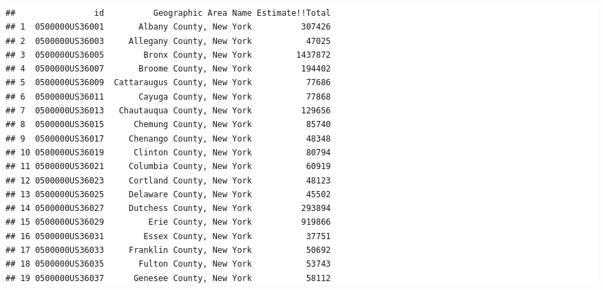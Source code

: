     ##                id          Geographic Area Name Estimate!!Total
    ## 1  0500000US36001       Albany County, New York          307426
    ## 2  0500000US36003     Allegany County, New York           47025
    ## 3  0500000US36005        Bronx County, New York         1437872
    ## 4  0500000US36007       Broome County, New York          194402
    ## 5  0500000US36009  Cattaraugus County, New York           77686
    ## 6  0500000US36011       Cayuga County, New York           77868
    ## 7  0500000US36013   Chautauqua County, New York          129656
    ## 8  0500000US36015      Chemung County, New York           85740
    ## 9  0500000US36017     Chenango County, New York           48348
    ## 10 0500000US36019      Clinton County, New York           80794
    ## 11 0500000US36021     Columbia County, New York           60919
    ## 12 0500000US36023     Cortland County, New York           48123
    ## 13 0500000US36025     Delaware County, New York           45502
    ## 14 0500000US36027     Dutchess County, New York          293894
    ## 15 0500000US36029         Erie County, New York          919866
    ## 16 0500000US36031        Essex County, New York           37751
    ## 17 0500000US36033     Franklin County, New York           50692
    ## 18 0500000US36035       Fulton County, New York           53743
    ## 19 0500000US36037      Genesee County, New York           58112